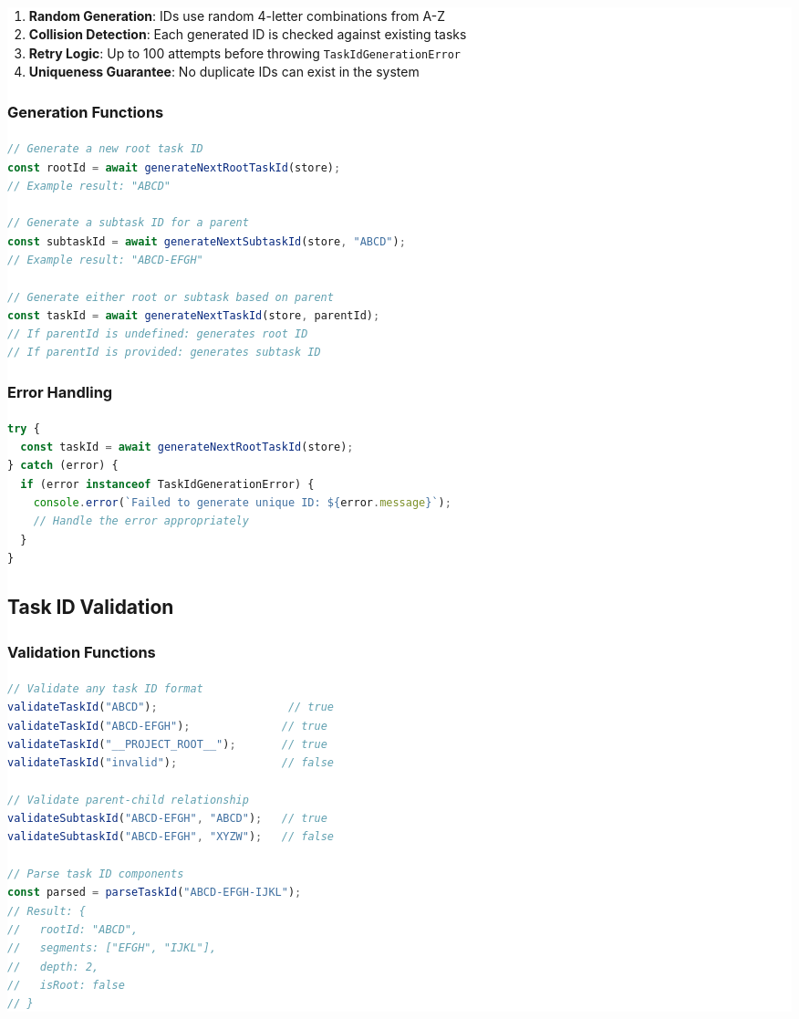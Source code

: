 1. **Random Generation**: IDs use random 4-letter combinations from A-Z
2. **Collision Detection**: Each generated ID is checked against existing tasks
3. **Retry Logic**: Up to 100 attempts before throwing `TaskIdGenerationError`
4. **Uniqueness Guarantee**: No duplicate IDs can exist in the system

### Generation Functions

```typescript
// Generate a new root task ID
const rootId = await generateNextRootTaskId(store);
// Example result: "ABCD"

// Generate a subtask ID for a parent
const subtaskId = await generateNextSubtaskId(store, "ABCD");
// Example result: "ABCD-EFGH"

// Generate either root or subtask based on parent
const taskId = await generateNextTaskId(store, parentId);
// If parentId is undefined: generates root ID
// If parentId is provided: generates subtask ID
```

### Error Handling

```typescript
try {
  const taskId = await generateNextRootTaskId(store);
} catch (error) {
  if (error instanceof TaskIdGenerationError) {
    console.error(`Failed to generate unique ID: ${error.message}`);
    // Handle the error appropriately
  }
}
```

## Task ID Validation

### Validation Functions

```typescript
// Validate any task ID format
validateTaskId("ABCD");                    // true
validateTaskId("ABCD-EFGH");              // true
validateTaskId("__PROJECT_ROOT__");       // true
validateTaskId("invalid");                // false

// Validate parent-child relationship
validateSubtaskId("ABCD-EFGH", "ABCD");   // true
validateSubtaskId("ABCD-EFGH", "XYZW");   // false

// Parse task ID components
const parsed = parseTaskId("ABCD-EFGH-IJKL");
// Result: {
//   rootId: "ABCD",
//   segments: ["EFGH", "IJKL"],
//   depth: 2,
//   isRoot: false
// }
```

